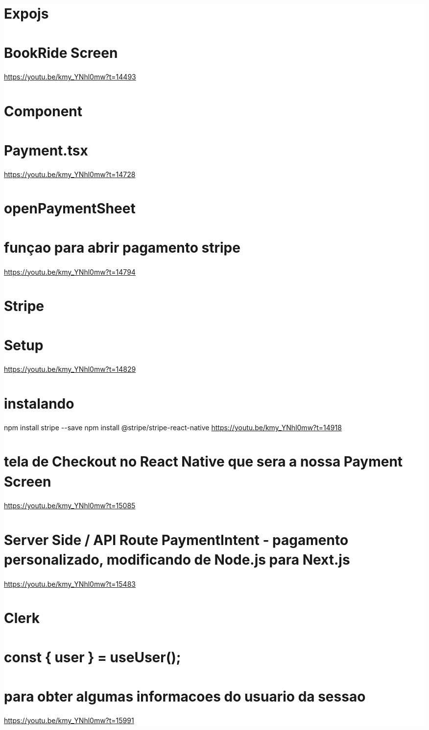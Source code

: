 # Expojs
# BookRide Screen
https://youtu.be/kmy_YNhl0mw?t=14493

# Component
# Payment.tsx
https://youtu.be/kmy_YNhl0mw?t=14728

# openPaymentSheet
# funçao para abrir pagamento stripe
https://youtu.be/kmy_YNhl0mw?t=14794

# Stripe
# Setup
https://youtu.be/kmy_YNhl0mw?t=14829
# instalando
npm install stripe --save
npm install @stripe/stripe-react-native
https://youtu.be/kmy_YNhl0mw?t=14918
# tela de Checkout no React Native que sera a nossa Payment Screen
https://youtu.be/kmy_YNhl0mw?t=15085
# Server Side / API Route PaymentIntent - pagamento personalizado, modificando de Node.js para Next.js
https://youtu.be/kmy_YNhl0mw?t=15483

# Clerk
# const { user } = useUser();
# para obter algumas informacoes do usuario da sessao
https://youtu.be/kmy_YNhl0mw?t=15991
